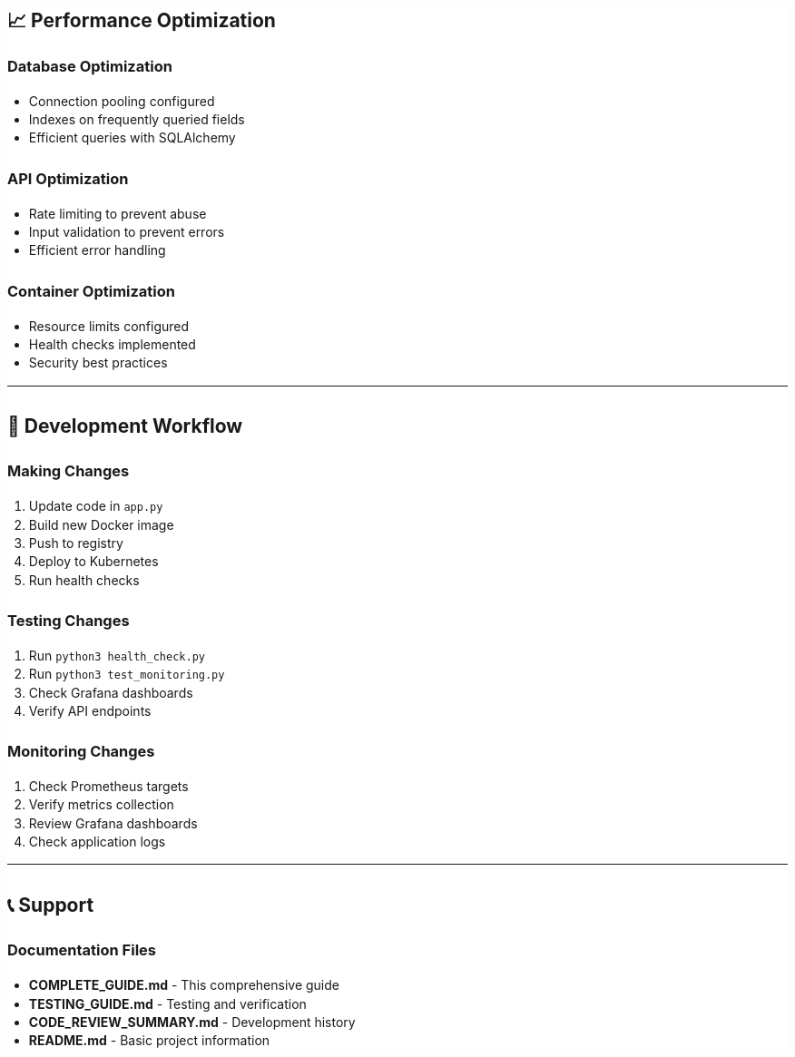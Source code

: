 
## 📈 Performance Optimization

### **Database Optimization**
- Connection pooling configured
- Indexes on frequently queried fields
- Efficient queries with SQLAlchemy

### **API Optimization**
- Rate limiting to prevent abuse
- Input validation to prevent errors
- Efficient error handling

### **Container Optimization**
- Resource limits configured
- Health checks implemented
- Security best practices

---

## 🔄 Development Workflow

### **Making Changes**
1. Update code in `app.py`
2. Build new Docker image
3. Push to registry
4. Deploy to Kubernetes
5. Run health checks

### **Testing Changes**
1. Run `python3 health_check.py`
2. Run `python3 test_monitoring.py`
3. Check Grafana dashboards
4. Verify API endpoints

### **Monitoring Changes**
1. Check Prometheus targets
2. Verify metrics collection
3. Review Grafana dashboards
4. Check application logs

---

## 📞 Support

### **Documentation Files**
- **COMPLETE_GUIDE.md** - This comprehensive guide
- **TESTING_GUIDE.md** - Testing and verification
- **CODE_REVIEW_SUMMARY.md** - Development history
- **README.md** - Basic project information
